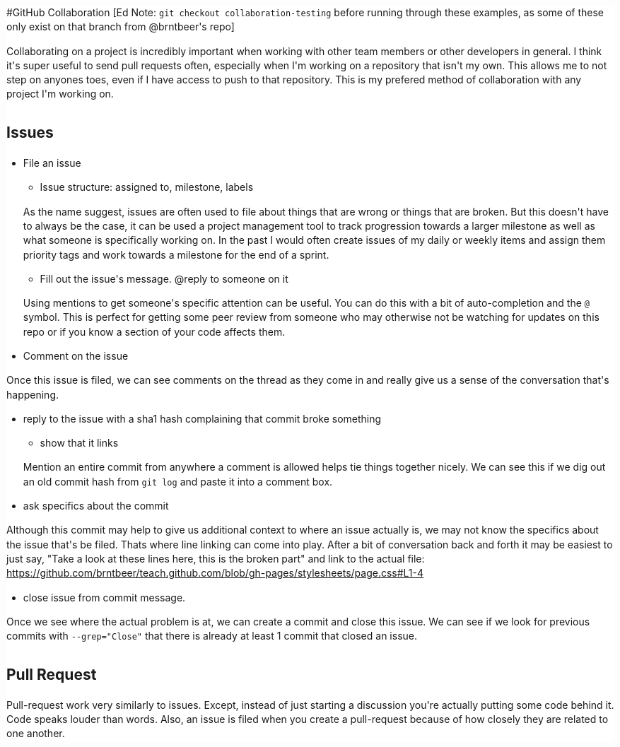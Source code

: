 
#GitHub Collaboration
[Ed Note: `git checkout collaboration-testing` before running through these examples, as
some of these only exist on that branch from @brntbeer's repo]

Collaborating on a project is incredibly important when working with other team
members or other developers in general. I think it's super useful to send pull requests
often, especially when I'm working on a repository that isn't my own. This allows me to
not step on anyones toes, even if I have access to push to that repository. This is my
prefered method of collaboration with any project I'm working on.


## Issues
* File an issue
  * Issue structure: assigned to, milestone, labels

  As the name suggest, issues are often used to file about things that are wrong or things
  that are broken. But this doesn't have to always be the case, it can be used a project
  management tool to track progression towards a larger milestone as well as what someone
  is specifically working on. In the past I would often create issues of my daily or weekly
  items and assign them priority tags and work towards a milestone for the end of a sprint.

  * Fill out the issue's message. @reply to someone on it

  Using mentions to get someone's specific attention can be useful. You can do this with
  a bit of auto-completion and the `@` symbol. This is perfect for getting some peer
  review from someone who may otherwise not be watching for updates on this repo or if you
  know a section of your code affects them.

* Comment on the issue

Once this issue is filed, we can see comments on the thread as they come in and really
give us a sense of the conversation that's happening.

* reply to the issue with a sha1 hash complaining that commit broke something
  * show that it links

  Mention an entire commit from anywhere a comment is allowed helps tie things together
  nicely. We can see this if we dig out an old commit hash from `git log` and paste it
  into a comment box.

* ask specifics about the commit

Although this commit may help to give us additional context to where an issue actually
is, we may not know the specifics about the issue that's be filed. Thats where line
linking can come into play. After a bit of conversation back and forth it may be
easiest to just say, "Take a look at these lines here, this is the broken part" and
link to the actual file:
<https://github.com/brntbeer/teach.github.com/blob/gh-pages/stylesheets/page.css#L1-4>

* close issue from commit message.

Once we see where the actual problem is at, we can create a commit and close this issue.
We can see if we look for previous commits with `--grep="Close"` that there is already
at least 1 commit that closed an issue.

## Pull Request
Pull-request work very similarly to issues. Except, instead of just starting a discussion
you're actually putting some code behind it. Code speaks louder than words. Also, an
issue is filed when you create a pull-request because of how closely they are related
to one another.
